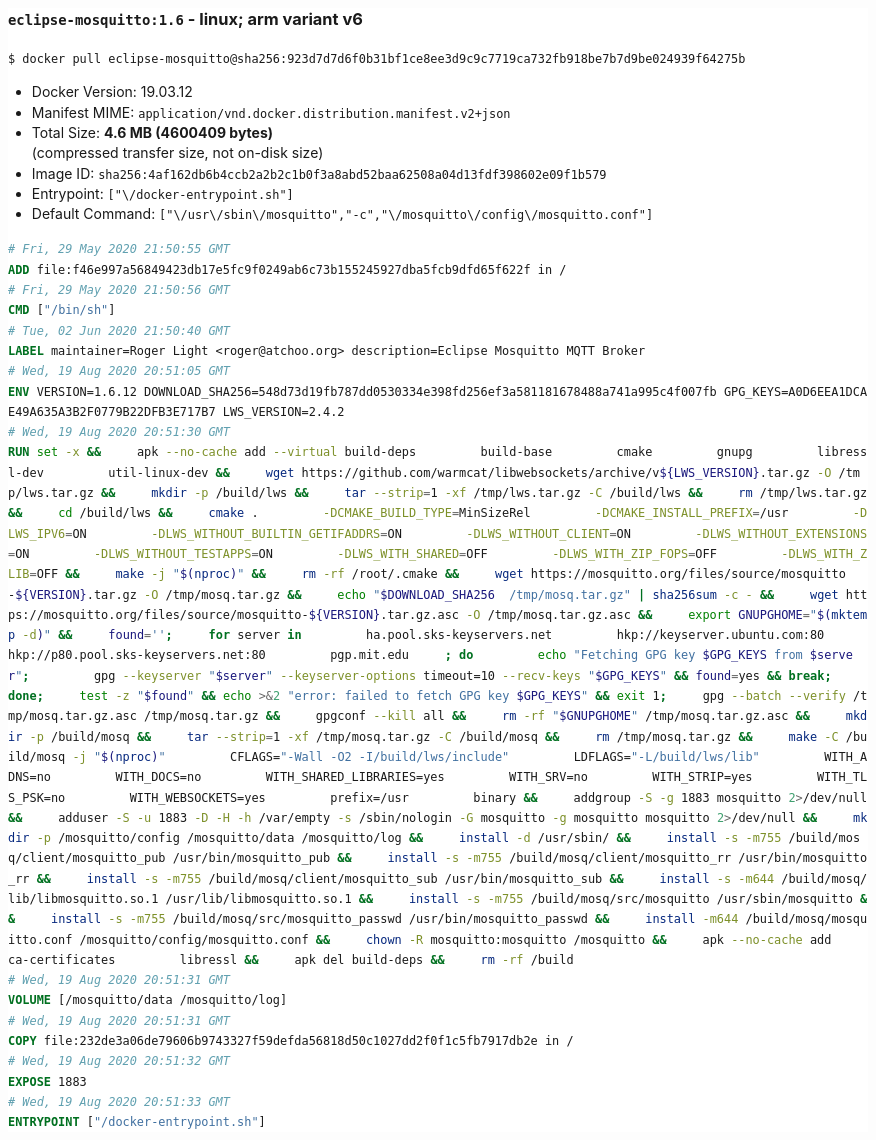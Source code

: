 ### `eclipse-mosquitto:1.6` - linux; arm variant v6

```console
$ docker pull eclipse-mosquitto@sha256:923d7d7d6f0b31bf1ce8ee3d9c9c7719ca732fb918be7b7d9be024939f64275b
```

-	Docker Version: 19.03.12
-	Manifest MIME: `application/vnd.docker.distribution.manifest.v2+json`
-	Total Size: **4.6 MB (4600409 bytes)**  
	(compressed transfer size, not on-disk size)
-	Image ID: `sha256:4af162db6b4ccb2a2b2c1b0f3a8abd52baa62508a04d13fdf398602e09f1b579`
-	Entrypoint: `["\/docker-entrypoint.sh"]`
-	Default Command: `["\/usr\/sbin\/mosquitto","-c","\/mosquitto\/config\/mosquitto.conf"]`

```dockerfile
# Fri, 29 May 2020 21:50:55 GMT
ADD file:f46e997a56849423db17e5fc9f0249ab6c73b155245927dba5fcb9dfd65f622f in / 
# Fri, 29 May 2020 21:50:56 GMT
CMD ["/bin/sh"]
# Tue, 02 Jun 2020 21:50:40 GMT
LABEL maintainer=Roger Light <roger@atchoo.org> description=Eclipse Mosquitto MQTT Broker
# Wed, 19 Aug 2020 20:51:05 GMT
ENV VERSION=1.6.12 DOWNLOAD_SHA256=548d73d19fb787dd0530334e398fd256ef3a581181678488a741a995c4f007fb GPG_KEYS=A0D6EEA1DCAE49A635A3B2F0779B22DFB3E717B7 LWS_VERSION=2.4.2
# Wed, 19 Aug 2020 20:51:30 GMT
RUN set -x &&     apk --no-cache add --virtual build-deps         build-base         cmake         gnupg         libressl-dev         util-linux-dev &&     wget https://github.com/warmcat/libwebsockets/archive/v${LWS_VERSION}.tar.gz -O /tmp/lws.tar.gz &&     mkdir -p /build/lws &&     tar --strip=1 -xf /tmp/lws.tar.gz -C /build/lws &&     rm /tmp/lws.tar.gz &&     cd /build/lws &&     cmake .         -DCMAKE_BUILD_TYPE=MinSizeRel         -DCMAKE_INSTALL_PREFIX=/usr         -DLWS_IPV6=ON         -DLWS_WITHOUT_BUILTIN_GETIFADDRS=ON         -DLWS_WITHOUT_CLIENT=ON         -DLWS_WITHOUT_EXTENSIONS=ON         -DLWS_WITHOUT_TESTAPPS=ON         -DLWS_WITH_SHARED=OFF         -DLWS_WITH_ZIP_FOPS=OFF         -DLWS_WITH_ZLIB=OFF &&     make -j "$(nproc)" &&     rm -rf /root/.cmake &&     wget https://mosquitto.org/files/source/mosquitto-${VERSION}.tar.gz -O /tmp/mosq.tar.gz &&     echo "$DOWNLOAD_SHA256  /tmp/mosq.tar.gz" | sha256sum -c - &&     wget https://mosquitto.org/files/source/mosquitto-${VERSION}.tar.gz.asc -O /tmp/mosq.tar.gz.asc &&     export GNUPGHOME="$(mktemp -d)" &&     found='';     for server in         ha.pool.sks-keyservers.net         hkp://keyserver.ubuntu.com:80         hkp://p80.pool.sks-keyservers.net:80         pgp.mit.edu     ; do         echo "Fetching GPG key $GPG_KEYS from $server";         gpg --keyserver "$server" --keyserver-options timeout=10 --recv-keys "$GPG_KEYS" && found=yes && break;     done;     test -z "$found" && echo >&2 "error: failed to fetch GPG key $GPG_KEYS" && exit 1;     gpg --batch --verify /tmp/mosq.tar.gz.asc /tmp/mosq.tar.gz &&     gpgconf --kill all &&     rm -rf "$GNUPGHOME" /tmp/mosq.tar.gz.asc &&     mkdir -p /build/mosq &&     tar --strip=1 -xf /tmp/mosq.tar.gz -C /build/mosq &&     rm /tmp/mosq.tar.gz &&     make -C /build/mosq -j "$(nproc)"         CFLAGS="-Wall -O2 -I/build/lws/include"         LDFLAGS="-L/build/lws/lib"         WITH_ADNS=no         WITH_DOCS=no         WITH_SHARED_LIBRARIES=yes         WITH_SRV=no         WITH_STRIP=yes         WITH_TLS_PSK=no         WITH_WEBSOCKETS=yes         prefix=/usr         binary &&     addgroup -S -g 1883 mosquitto 2>/dev/null &&     adduser -S -u 1883 -D -H -h /var/empty -s /sbin/nologin -G mosquitto -g mosquitto mosquitto 2>/dev/null &&     mkdir -p /mosquitto/config /mosquitto/data /mosquitto/log &&     install -d /usr/sbin/ &&     install -s -m755 /build/mosq/client/mosquitto_pub /usr/bin/mosquitto_pub &&     install -s -m755 /build/mosq/client/mosquitto_rr /usr/bin/mosquitto_rr &&     install -s -m755 /build/mosq/client/mosquitto_sub /usr/bin/mosquitto_sub &&     install -s -m644 /build/mosq/lib/libmosquitto.so.1 /usr/lib/libmosquitto.so.1 &&     install -s -m755 /build/mosq/src/mosquitto /usr/sbin/mosquitto &&     install -s -m755 /build/mosq/src/mosquitto_passwd /usr/bin/mosquitto_passwd &&     install -m644 /build/mosq/mosquitto.conf /mosquitto/config/mosquitto.conf &&     chown -R mosquitto:mosquitto /mosquitto &&     apk --no-cache add         ca-certificates         libressl &&     apk del build-deps &&     rm -rf /build
# Wed, 19 Aug 2020 20:51:31 GMT
VOLUME [/mosquitto/data /mosquitto/log]
# Wed, 19 Aug 2020 20:51:31 GMT
COPY file:232de3a06de79606b9743327f59defda56818d50c1027dd2f0f1c5fb7917db2e in / 
# Wed, 19 Aug 2020 20:51:32 GMT
EXPOSE 1883
# Wed, 19 Aug 2020 20:51:33 GMT
ENTRYPOINT ["/docker-entrypoint.sh"]
```